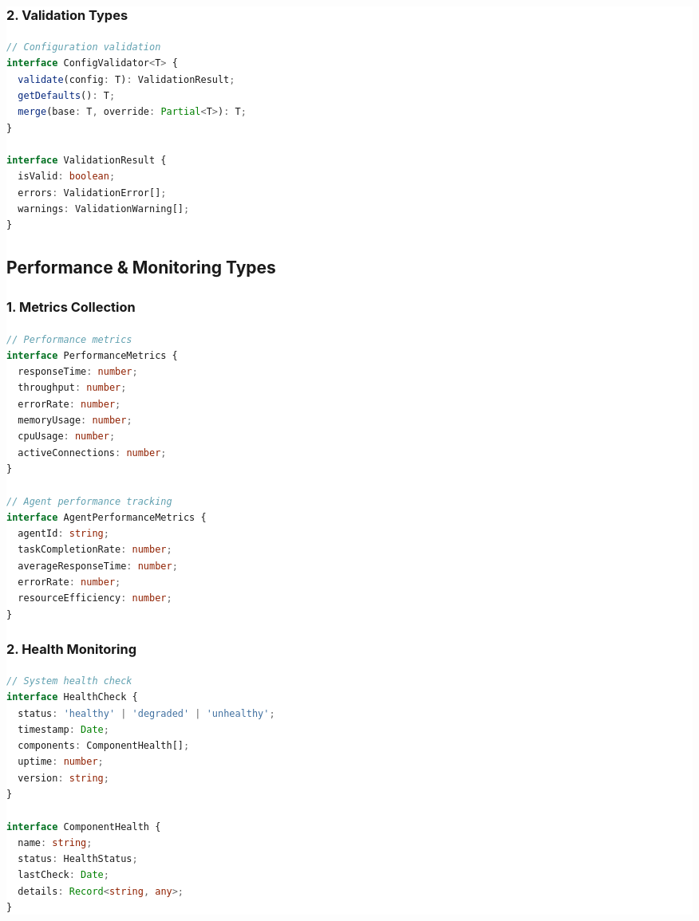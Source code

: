 ### 2. Validation Types
```typescript
// Configuration validation
interface ConfigValidator<T> {
  validate(config: T): ValidationResult;
  getDefaults(): T;
  merge(base: T, override: Partial<T>): T;
}

interface ValidationResult {
  isValid: boolean;
  errors: ValidationError[];
  warnings: ValidationWarning[];
}
```

## Performance & Monitoring Types

### 1. Metrics Collection
```typescript
// Performance metrics
interface PerformanceMetrics {
  responseTime: number;
  throughput: number;
  errorRate: number;
  memoryUsage: number;
  cpuUsage: number;
  activeConnections: number;
}

// Agent performance tracking
interface AgentPerformanceMetrics {
  agentId: string;
  taskCompletionRate: number;
  averageResponseTime: number;
  errorRate: number;
  resourceEfficiency: number;
}
```

### 2. Health Monitoring
```typescript
// System health check
interface HealthCheck {
  status: 'healthy' | 'degraded' | 'unhealthy';
  timestamp: Date;
  components: ComponentHealth[];
  uptime: number;
  version: string;
}

interface ComponentHealth {
  name: string;
  status: HealthStatus;
  lastCheck: Date;
  details: Record<string, any>;
}
```
